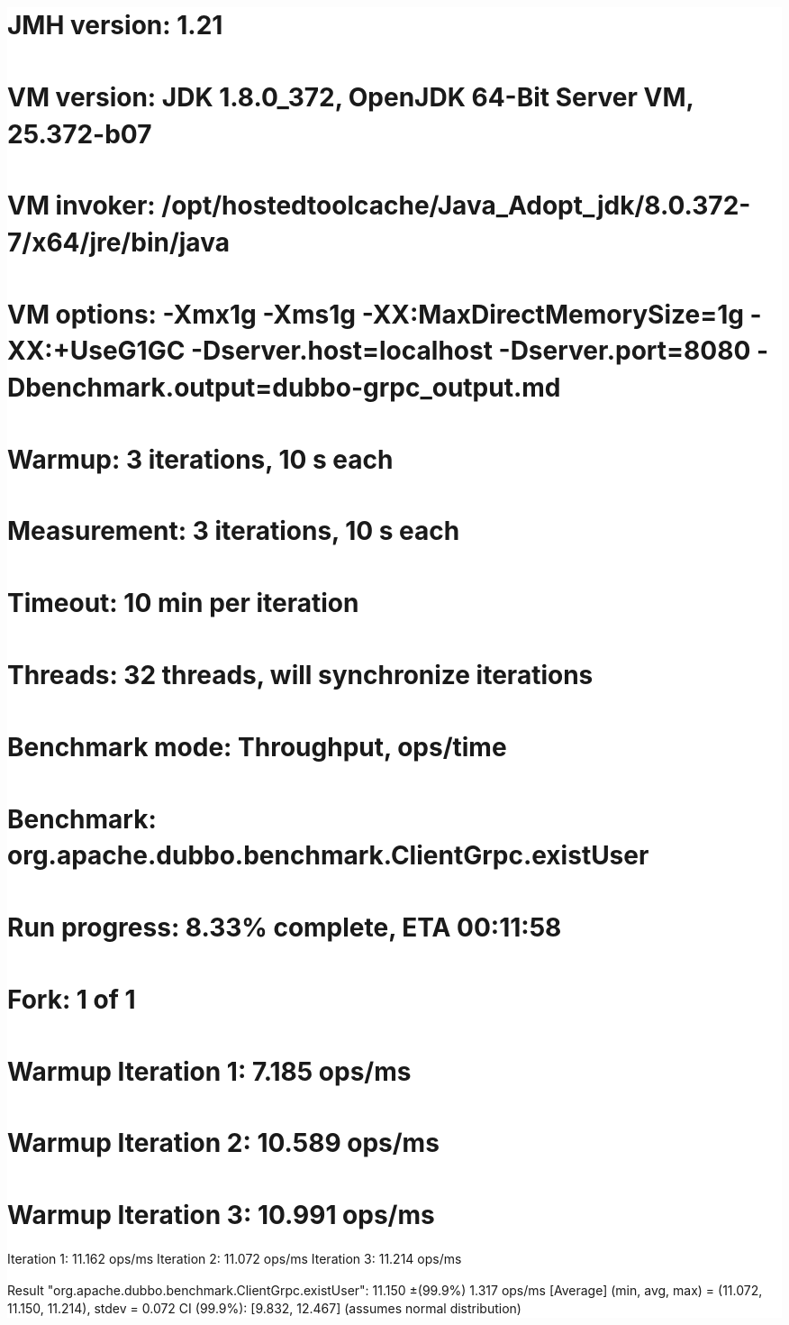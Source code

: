 
# JMH version: 1.21
# VM version: JDK 1.8.0_372, OpenJDK 64-Bit Server VM, 25.372-b07
# VM invoker: /opt/hostedtoolcache/Java_Adopt_jdk/8.0.372-7/x64/jre/bin/java
# VM options: -Xmx1g -Xms1g -XX:MaxDirectMemorySize=1g -XX:+UseG1GC -Dserver.host=localhost -Dserver.port=8080 -Dbenchmark.output=dubbo-grpc_output.md
# Warmup: 3 iterations, 10 s each
# Measurement: 3 iterations, 10 s each
# Timeout: 10 min per iteration
# Threads: 32 threads, will synchronize iterations
# Benchmark mode: Throughput, ops/time
# Benchmark: org.apache.dubbo.benchmark.ClientGrpc.existUser

# Run progress: 8.33% complete, ETA 00:11:58
# Fork: 1 of 1
# Warmup Iteration   1: 7.185 ops/ms
# Warmup Iteration   2: 10.589 ops/ms
# Warmup Iteration   3: 10.991 ops/ms
Iteration   1: 11.162 ops/ms
Iteration   2: 11.072 ops/ms
Iteration   3: 11.214 ops/ms


Result "org.apache.dubbo.benchmark.ClientGrpc.existUser":
  11.150 ±(99.9%) 1.317 ops/ms [Average]
  (min, avg, max) = (11.072, 11.150, 11.214), stdev = 0.072
  CI (99.9%): [9.832, 12.467] (assumes normal distribution)
